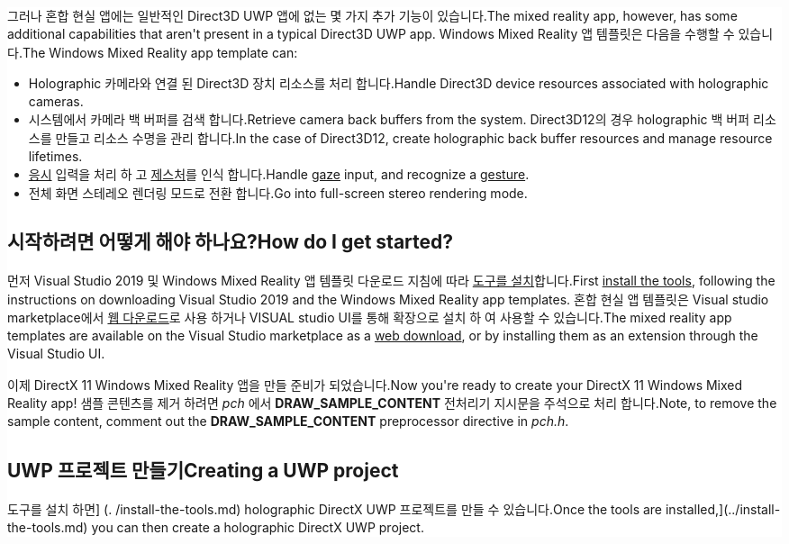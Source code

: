 <span data-ttu-id="29a93-112">그러나 혼합 현실 앱에는 일반적인 Direct3D UWP 앱에 없는 몇 가지 추가 기능이 있습니다.</span><span class="sxs-lookup"><span data-stu-id="29a93-112">The mixed reality app, however, has some additional capabilities that aren't present in a typical Direct3D UWP app.</span></span> <span data-ttu-id="29a93-113">Windows Mixed Reality 앱 템플릿은 다음을 수행할 수 있습니다.</span><span class="sxs-lookup"><span data-stu-id="29a93-113">The Windows Mixed Reality app template can:</span></span>
* <span data-ttu-id="29a93-114">Holographic 카메라와 연결 된 Direct3D 장치 리소스를 처리 합니다.</span><span class="sxs-lookup"><span data-stu-id="29a93-114">Handle Direct3D device resources associated with holographic cameras.</span></span>
* <span data-ttu-id="29a93-115">시스템에서 카메라 백 버퍼를 검색 합니다.</span><span class="sxs-lookup"><span data-stu-id="29a93-115">Retrieve camera back buffers from the system.</span></span> <span data-ttu-id="29a93-116">Direct3D12의 경우 holographic 백 버퍼 리소스를 만들고 리소스 수명을 관리 합니다.</span><span class="sxs-lookup"><span data-stu-id="29a93-116">In the case of Direct3D12, create holographic back buffer resources and manage resource lifetimes.</span></span>
* <span data-ttu-id="29a93-117">[응시](../../design/gaze-and-commit.md) 입력을 처리 하 고 [제스처](../../design/gaze-and-commit.md#composite-gestures)를 인식 합니다.</span><span class="sxs-lookup"><span data-stu-id="29a93-117">Handle [gaze](../../design/gaze-and-commit.md) input, and recognize a [gesture](../../design/gaze-and-commit.md#composite-gestures).</span></span>
* <span data-ttu-id="29a93-118">전체 화면 스테레오 렌더링 모드로 전환 합니다.</span><span class="sxs-lookup"><span data-stu-id="29a93-118">Go into full-screen stereo rendering mode.</span></span>

## <a name="how-do-i-get-started"></a><span data-ttu-id="29a93-119">시작하려면 어떻게 해야 하나요?</span><span class="sxs-lookup"><span data-stu-id="29a93-119">How do I get started?</span></span>

<span data-ttu-id="29a93-120">먼저 Visual Studio 2019 및 Windows Mixed Reality 앱 템플릿 다운로드 지침에 따라 [도구를 설치](../install-the-tools.md)합니다.</span><span class="sxs-lookup"><span data-stu-id="29a93-120">First [install the tools](../install-the-tools.md), following the instructions on downloading Visual Studio 2019 and the Windows Mixed Reality app templates.</span></span> <span data-ttu-id="29a93-121">혼합 현실 앱 템플릿은 Visual studio marketplace에서 [웹 다운로드](https://marketplace.visualstudio.com/items?itemName=WindowsMixedRealityteam.WindowsMixedRealityAppTemplatesVSIX)로 사용 하거나 VISUAL studio UI를 통해 확장으로 설치 하 여 사용할 수 있습니다.</span><span class="sxs-lookup"><span data-stu-id="29a93-121">The mixed reality app templates are available on the Visual Studio marketplace as a [web download](https://marketplace.visualstudio.com/items?itemName=WindowsMixedRealityteam.WindowsMixedRealityAppTemplatesVSIX), or by installing them as an extension through the Visual Studio UI.</span></span>

<span data-ttu-id="29a93-122">이제 DirectX 11 Windows Mixed Reality 앱을 만들 준비가 되었습니다.</span><span class="sxs-lookup"><span data-stu-id="29a93-122">Now you're ready to create your DirectX 11 Windows Mixed Reality app!</span></span> <span data-ttu-id="29a93-123">샘플 콘텐츠를 제거 하려면 *pch* 에서 **DRAW_SAMPLE_CONTENT** 전처리기 지시문을 주석으로 처리 합니다.</span><span class="sxs-lookup"><span data-stu-id="29a93-123">Note, to remove the sample content, comment out the **DRAW_SAMPLE_CONTENT** preprocessor directive in *pch.h*.</span></span>

## <a name="creating-a-uwp-project"></a><span data-ttu-id="29a93-124">UWP 프로젝트 만들기</span><span class="sxs-lookup"><span data-stu-id="29a93-124">Creating a UWP project</span></span>

<span data-ttu-id="29a93-125">도구를 설치 하면] (. /install-the-tools.md) holographic DirectX UWP 프로젝트를 만들 수 있습니다.</span><span class="sxs-lookup"><span data-stu-id="29a93-125">Once the tools are installed,](../install-the-tools.md) you can then create a holographic DirectX UWP project.</span></span>
